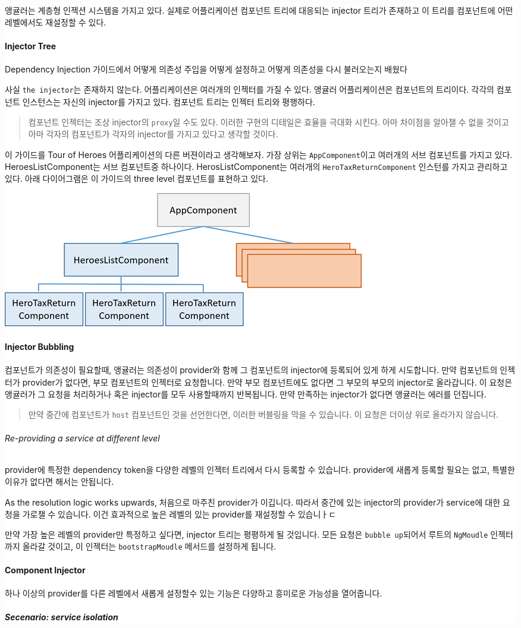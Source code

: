앵귤러는 계층형 인젝션 시스템을 가지고 있다. 실제로 어플리케이션 컴포넌트 트리에 대응되는 injector 트리가 존재하고 이 트리를 컴포넌트에 어떤 레벨에서도 재설정할 수 있다.

#### Injector Tree

Dependency Injection 가이드에서 어떻게 의존성 주입을 어떻게 설정하고 어떻게 의존성을 다시 불러오는지 배웠다

사실 `the injector`는 존재하지 않는다. 어플리케이션은 여러개의 인젝터를 가질 수 있다. 앵귤러 어플리케이션은 컴포넌트의 트리이다. 각각의 컴포넌트 인스턴스는 자신의 injector를 가지고 있다. 컴포넌트 트리는 인젝터 트리와 평행하다.

> 컴포넌트 인젝터는 조상 injector의 `proxy`일 수도 있다. 이러한 구현의 디테일은 효율을 극대화 시킨다. 아마 차이점을 알아챌 수 없을 것이고 아마 각자의 컴포넌트가 각자의 injector를 가지고 있다고 생각할 것이다.

이 가이드를 Tour of Heroes 어플리케이션의 다른 버젼이라고 생각해보자. 가장 상위는 `AppComponent`이고 여러개의 서브 컴포넌트를 가지고 있다. HeroesListComponent는 서브 컴포넌트중 하나이다. HerosListComponent는 여러개의 `HeroTaxReturnComponent` 인스턴를 가지고 관리하고 있다. 아래 다이어그램은 이 가이드의 three level 컴포넌트를 표현하고 있다.


![](./images/component-hierarchy.png)


#### Injector Bubbling

컴포넌트가 의존성이 필요할때, 앵귤러는 의존성이 provider와 함께 그 컴포넌트의 injector에 등록되어 있게 하게 시도합니다. 만약 컴포넌트의 인젝터가 provider가 없다면, 부모 컴포넌트의 인젝터로 요청합니다. 만약 부모 컴포넌트에도 없다면 그 부모의 부모의 injector로 올라갑니다. 이 요청은 앵귤러가 그 요청을 처리하거나 혹은 injector를 모두 사용할때까지 반복됩니다. 만약 만족하는 injector가 없다면 앵귤러는 에러를 던집니다.

> 만약 중간에 컴포넌트가 `host` 컴포넌트인 것을 선언한다면, 이러한 버블링을 막을 수 있습니다. 이 요청은 더이상 위로 올라가지 않습니다.

###### Re-providing a service at different level

provider에 특정한 dependency token을 다양한 레벨의 인젝터 트리에서 다시 등록할 수 있습니다. provider에 새롭게 등록할 필요는 없고, 특별한 이유가 없다면 해서는 안됩니다.

As the resolution logic works upwards, 처음으로 마주친 provider가 이깁니다. 따라서 중간에 있는 injector의 provider가 service에 대한 요청을 가로챌 수 있습니다. 이건 효과적으로 높은 레벨의 있는 provider를 재설정할 수 있습니ㅏㄷ

만약 가장 높은 레벨의 provider만 특정하고 싶다면, injector 트리는 평평하게 될 것입니다. 모든 요청은 `bubble up`되어서 루트의 `NgMoudle` 인젝터까지 올라갈 것이고, 이 인젝터는 `bootstrapMoudle` 메서드를 설정하게 됩니다.

#### Component Injector

하나 이상의 provider를 다른 레벨에서 새롭게 설정할수 있는 기능은 다양하고 흥미로운 가능성을 열어줍니다.

##### Secenario: service isolation
